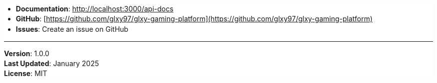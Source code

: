 - **Documentation**: [http://localhost:3000/api-docs](http://localhost:3000/api-docs)
- **GitHub**: [https://github.com/glxy97/glxy-gaming-platform](https://github.com/glxy97/glxy-gaming-platform)
- **Issues**: Create an issue on GitHub

---

**Version**: 1.0.0  
**Last Updated**: January 2025  
**License**: MIT

